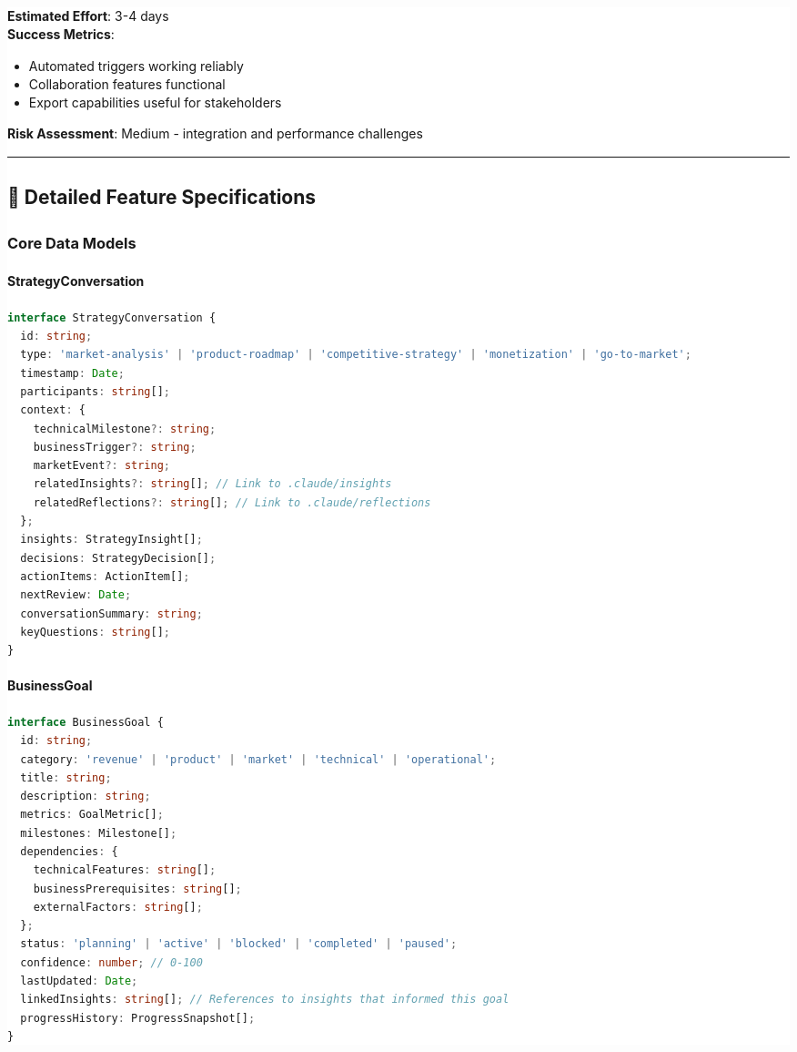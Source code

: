 **Estimated Effort**: 3-4 days  
**Success Metrics**:
- Automated triggers working reliably
- Collaboration features functional
- Export capabilities useful for stakeholders

**Risk Assessment**: Medium - integration and performance challenges

---

## 🎯 **Detailed Feature Specifications**

### **Core Data Models**

#### **StrategyConversation**
```typescript
interface StrategyConversation {
  id: string;
  type: 'market-analysis' | 'product-roadmap' | 'competitive-strategy' | 'monetization' | 'go-to-market';
  timestamp: Date;
  participants: string[];
  context: {
    technicalMilestone?: string;
    businessTrigger?: string;
    marketEvent?: string;
    relatedInsights?: string[]; // Link to .claude/insights
    relatedReflections?: string[]; // Link to .claude/reflections
  };
  insights: StrategyInsight[];
  decisions: StrategyDecision[];
  actionItems: ActionItem[];
  nextReview: Date;
  conversationSummary: string;
  keyQuestions: string[];
}
```

#### **BusinessGoal**
```typescript
interface BusinessGoal {
  id: string;
  category: 'revenue' | 'product' | 'market' | 'technical' | 'operational';
  title: string;
  description: string;
  metrics: GoalMetric[];
  milestones: Milestone[];
  dependencies: {
    technicalFeatures: string[];
    businessPrerequisites: string[];
    externalFactors: string[];
  };
  status: 'planning' | 'active' | 'blocked' | 'completed' | 'paused';
  confidence: number; // 0-100
  lastUpdated: Date;
  linkedInsights: string[]; // References to insights that informed this goal
  progressHistory: ProgressSnapshot[];
}
```
